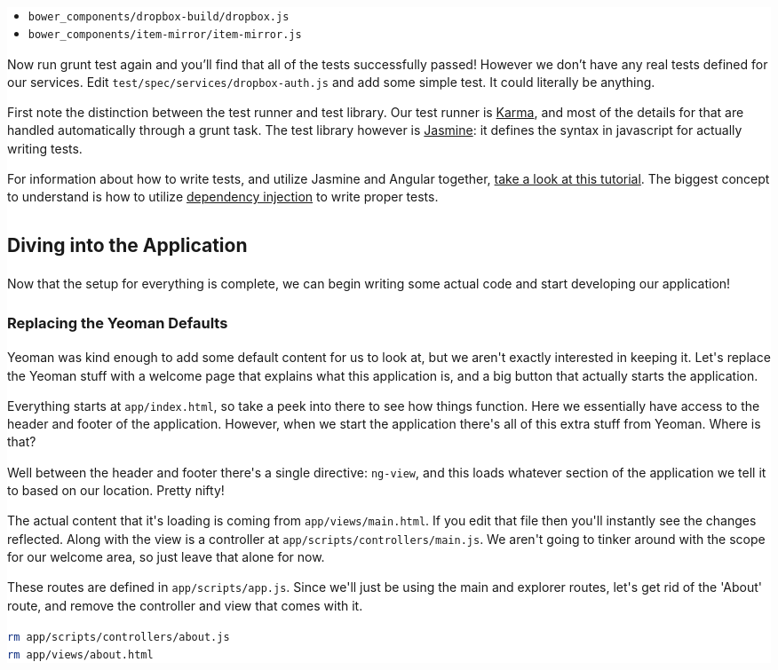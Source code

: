 - `bower_components/dropbox-build/dropbox.js`
- `bower_components/item-mirror/item-mirror.js`

Now run grunt test again and you’ll find that all of the tests
successfully passed! However we don’t have any real tests defined for
our services. Edit `test/spec/services/dropbox-auth.js` and add some
simple test. It could literally be anything.

First note the distinction between the test runner and test
library. Our test runner is
[Karma](http://karma-runner.github.io/0.12/index.html), and most of
the details for that are handled automatically through a grunt
task. The test library however is
[Jasmine](http://jasmine.github.io/): it defines the syntax in
javascript for actually writing tests.

For information about how to write tests, and utilize Jasmine and
Angular together,
[take a look at this tutorial](http://nathanleclaire.com/blog/2014/04/12/unit-testing-services-in-angularjs-for-fun-and-for-profit/). The
biggest concept to understand is how to utilize
[dependency injection](https://docs.angularjs.org/guide/di) to write
proper tests.

## Diving into the Application

Now that the setup for everything is complete, we can begin writing
some actual code and start developing our application!

### Replacing the Yeoman Defaults

Yeoman was kind enough to add some default content for us to look at,
but we aren't exactly interested in keeping it. Let's replace the
Yeoman stuff with a welcome page that explains what this application
is, and a big button that actually starts the application.

Everything starts at `app/index.html`, so take a peek into there to
see how things function. Here we essentially have access to the header
and footer of the application. However, when we start the application
there's all of this extra stuff from Yeoman. Where is that?

Well between the header and footer there's a single directive:
`ng-view`, and this loads whatever section of the application we tell
it to based on our location. Pretty nifty!

The actual content that it's loading is coming from
`app/views/main.html`. If you edit that file then you'll instantly see
the changes reflected. Along with the view is a controller at
`app/scripts/controllers/main.js`. We aren't going to tinker around
with the scope for our welcome area, so just leave that alone for now.

These routes are defined in `app/scripts/app.js`. Since we'll just be using the main and explorer routes, let's get rid of the 'About' route, and remove the controller and view that comes with it.

```bash
rm app/scripts/controllers/about.js
rm app/views/about.html
```
